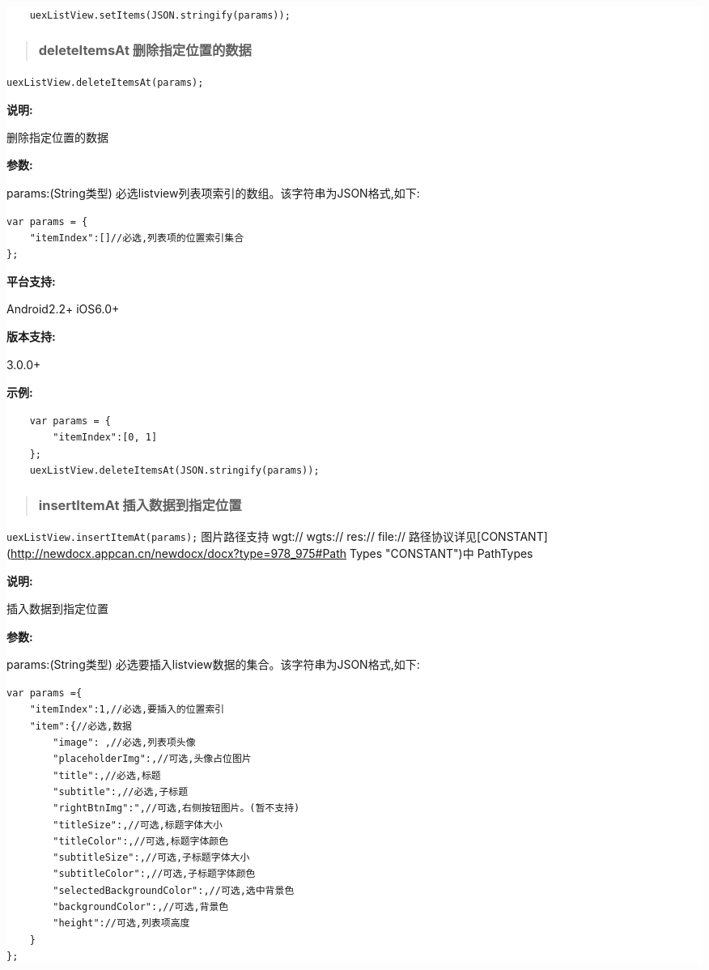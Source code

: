 ```
    uexListView.setItems(JSON.stringify(params));
```
> ### deleteItemsAt 删除指定位置的数据

`uexListView.deleteItemsAt(params);`

**说明:**

删除指定位置的数据

**参数:**

  params:(String类型) 必选listview列表项索引的数组。该字符串为JSON格式,如下:

```
var params = {
    "itemIndex":[]//必选,列表项的位置索引集合
};
```

**平台支持:**

Android2.2+
iOS6.0+

**版本支持:**

3.0.0+

**示例:**

```
    var params = {
        "itemIndex":[0, 1]
    };
    uexListView.deleteItemsAt(JSON.stringify(params));
```

> ### insertItemAt 插入数据到指定位置

`uexListView.insertItemAt(params);`
图片路径支持 wgt:// wgts:// res:// file://  路径协议详见[CONSTANT](http://newdocx.appcan.cn/newdocx/docx?type=978_975#Path Types "CONSTANT")中 PathTypes 

**说明:**

插入数据到指定位置

**参数:**

  params:(String类型) 必选要插入listview数据的集合。该字符串为JSON格式,如下:

```
var params ={
    "itemIndex":1,//必选,要插入的位置索引
    "item":{//必选,数据
        "image": ,//必选,列表项头像
        "placeholderImg":,//可选,头像占位图片
        "title":,//必选,标题
        "subtitle":,//必选,子标题
        "rightBtnImg":",//可选,右侧按钮图片。(暂不支持)
        "titleSize":,//可选,标题字体大小
        "titleColor":,//可选,标题字体颜色
        "subtitleSize":,//可选,子标题字体大小
        "subtitleColor":,//可选,子标题字体颜色
        "selectedBackgroundColor":,//可选,选中背景色
        "backgroundColor":,//可选,背景色
        "height"://可选,列表项高度
    }
};
```
